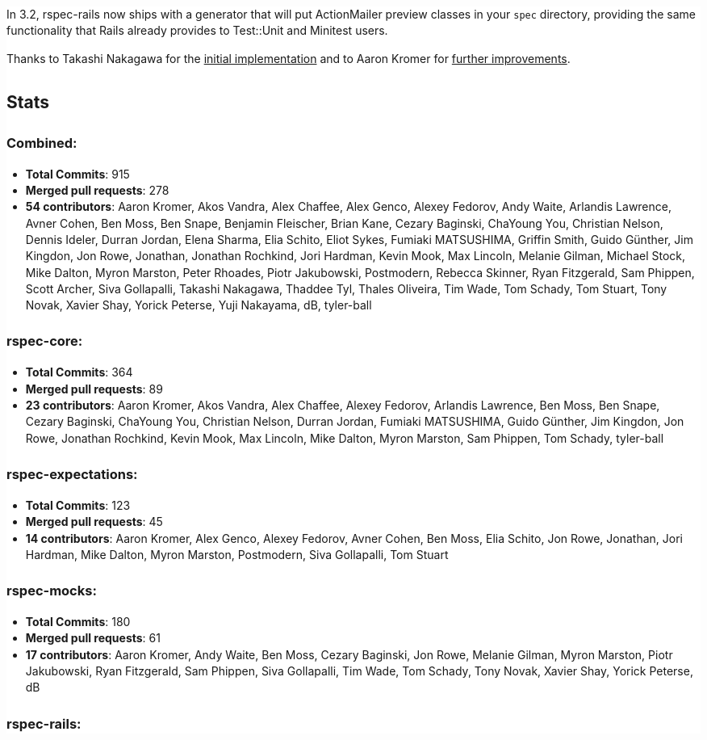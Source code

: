 In 3.2, rspec-rails now ships with a generator that will put
ActionMailer preview classes in your `spec` directory, providing
the same functionality that Rails already provides to Test::Unit and
Minitest users.

Thanks to Takashi Nakagawa for the [initial
implementation](https://github.com/rspec/rspec-rails/pull/1185)
and to Aaron Kromer for [further
improvements](https://github.com/rspec/rspec-rails/pull/1236).

## Stats

### Combined: 

* **Total Commits**: 915
* **Merged pull requests**: 278
* **54 contributors**: Aaron Kromer, Akos Vandra, Alex Chaffee, Alex Genco, Alexey Fedorov, Andy Waite, Arlandis Lawrence, Avner Cohen, Ben Moss, Ben Snape, Benjamin Fleischer, Brian Kane, Cezary Baginski, ChaYoung You, Christian Nelson, Dennis Ideler, Durran Jordan, Elena Sharma, Elia Schito, Eliot Sykes, Fumiaki MATSUSHIMA, Griffin Smith, Guido Günther, Jim Kingdon, Jon Rowe, Jonathan, Jonathan Rochkind, Jori Hardman, Kevin Mook, Max Lincoln, Melanie Gilman, Michael Stock, Mike Dalton, Myron Marston, Peter Rhoades, Piotr Jakubowski, Postmodern, Rebecca Skinner, Ryan Fitzgerald, Sam Phippen, Scott Archer, Siva Gollapalli, Takashi Nakagawa, Thaddee Tyl, Thales Oliveira, Tim Wade, Tom Schady, Tom Stuart, Tony Novak, Xavier Shay, Yorick Peterse, Yuji Nakayama, dB, tyler-ball

### rspec-core: 

* **Total Commits**: 364
* **Merged pull requests**: 89
* **23 contributors**: Aaron Kromer, Akos Vandra, Alex Chaffee, Alexey Fedorov, Arlandis Lawrence, Ben Moss, Ben Snape, Cezary Baginski, ChaYoung You, Christian Nelson, Durran Jordan, Fumiaki MATSUSHIMA, Guido Günther, Jim Kingdon, Jon Rowe, Jonathan Rochkind, Kevin Mook, Max Lincoln, Mike Dalton, Myron Marston, Sam Phippen, Tom Schady, tyler-ball

### rspec-expectations: 

* **Total Commits**: 123
* **Merged pull requests**: 45
* **14 contributors**: Aaron Kromer, Alex Genco, Alexey Fedorov, Avner Cohen, Ben Moss, Elia Schito, Jon Rowe, Jonathan, Jori Hardman, Mike Dalton, Myron Marston, Postmodern, Siva Gollapalli, Tom Stuart

### rspec-mocks: 

* **Total Commits**: 180
* **Merged pull requests**: 61
* **17 contributors**: Aaron Kromer, Andy Waite, Ben Moss, Cezary Baginski, Jon Rowe, Melanie Gilman, Myron Marston, Piotr Jakubowski, Ryan Fitzgerald, Sam Phippen, Siva Gollapalli, Tim Wade, Tom Schady, Tony Novak, Xavier Shay, Yorick Peterse, dB

### rspec-rails: 

